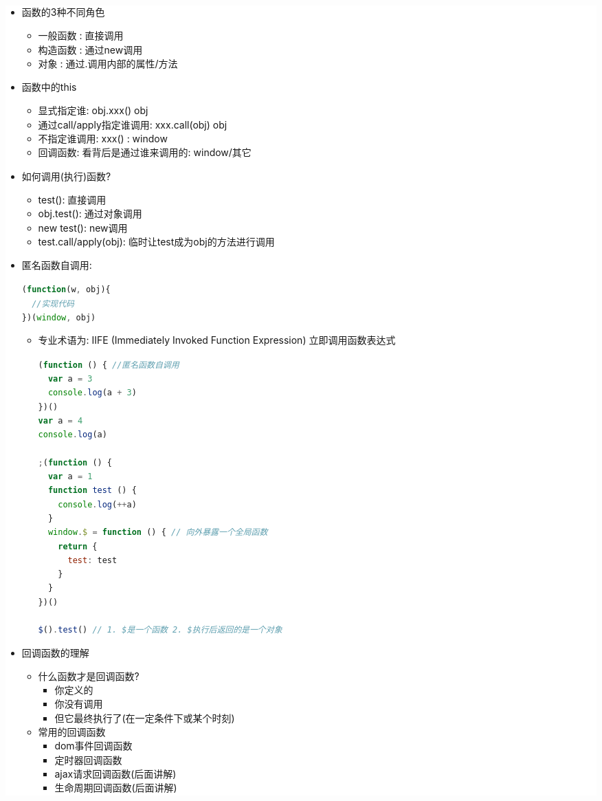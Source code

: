 * 函数的3种不同角色
  * 一般函数 : 直接调用
  * 构造函数 : 通过new调用
  * 对象 : 通过.调用内部的属性/方法
* 函数中的this
  * 显式指定谁: obj.xxx()  obj
  * 通过call/apply指定谁调用: xxx.call(obj)  obj
  * 不指定谁调用: xxx()  : window
  * 回调函数: 看背后是通过谁来调用的: window/其它
* 如何调用(执行)函数?
  * test(): 直接调用
  * obj.test(): 通过对象调用
  * new test(): new调用
  * test.call/apply(obj): 临时让test成为obj的方法进行调用
* 匿名函数自调用:

  ```js
  (function(w, obj){
    //实现代码
  })(window, obj)
  ```

  * 专业术语为: IIFE (Immediately Invoked Function Expression) 立即调用函数表达式

    ```js
    (function () { //匿名函数自调用
      var a = 3
      console.log(a + 3)
    })()
    var a = 4
    console.log(a)

    ;(function () {
      var a = 1
      function test () {
        console.log(++a)
      }
      window.$ = function () { // 向外暴露一个全局函数
        return {
          test: test
        }
      }
    })()

    $().test() // 1. $是一个函数 2. $执行后返回的是一个对象
    ```

* 回调函数的理解
  * 什么函数才是回调函数?
    * 你定义的
    * 你没有调用
    * 但它最终执行了(在一定条件下或某个时刻)
  * 常用的回调函数
    * dom事件回调函数
    * 定时器回调函数
    * ajax请求回调函数(后面讲解)
    * 生命周期回调函数(后面讲解)
  